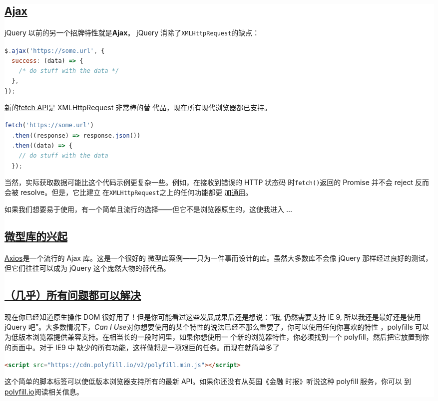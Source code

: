 ## [Ajax](#ajax)

jQuery 以前的另一个招牌特性就是**Ajax**。 jQuery 消除了`XMLHttpRequest`的缺点：

```js
$.ajax('https://some.url', {
  success: (data) => {
    /* do stuff with the data */
  },
});
```

新的[fetch API](https://css-tricks.com/using-fetch/)是 XMLHttpRequest 非常棒的替
代品，现在所有现代浏览器都已支持。

```js
fetch('https://some.url')
  .then((response) => response.json())
  .then((data) => {
    // do stuff with the data
  });
```

当然，实际获取数据可能比这个代码示例更复杂一些。例如，在接收到错误的 HTTP 状态码
时`fetch()`返回的 Promise 并不会 reject 反而会被 resolve。但是，它比建立
在`XMLHttpRequest`之上的任何功能都更
加[通用](https://blogs.windows.com/msedgedev/2016/05/24/fetch-and-xhr-limitations/#wyZ8BREdhyRMFKmi.97)。

如果我们想要易于使用，有一个简单且流行的选择——但它不是浏览器原生的，这使我进入
...

## [微型库的兴起](#micro-library)

[Axios](https://github.com/mzabriskie/axios)是一个流行的 Ajax 库。这是一个很好的
微型库案例——只为一件事而设计的库。虽然大多数库不会像 jQuery 那样经过良好的测试，
但它们往往可以成为 jQuery 这个庞然大物的替代品。

## [（几乎）所有问题都可以解决](#polyfill)

现在你已经知道原生操作 DOM 很好用了！但是你可能看过这些发展成果后还是想说：“哦,
仍然需要支持 IE 9, 所以我还是最好还是使用 jQuery 吧”。大多数情况下，*Can I
Use*对你想要使用的某个特性的说法已经不那么重要了，你可以使用任何你喜欢的特性
，polyfills 可以为低版本浏览器提供兼容支持。在相当长的一段时间里，如果你想使用一
个新的浏览器特性，你必须找到一个 polyfill，然后把它放置到你的页面中。对于 IE9 中
缺少的所有功能，这样做将是一项艰巨的任务。而现在就简单多了

```html
<script src="https://cdn.polyfill.io/v2/polyfill.min.js"></script>
```

这个简单的脚本标签可以使低版本浏览器支持所有的最新 API。如果你还没有从英国《金融
时报》听说这种 polyfill 服务，你可以
到[polyfill.io](https://polyfill.io/v2/docs/)阅读相关信息。
